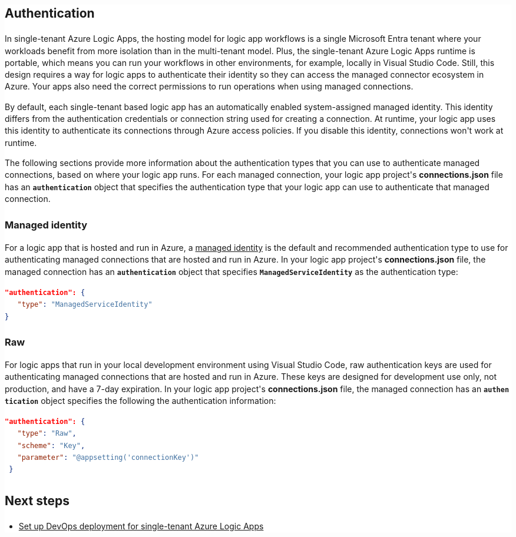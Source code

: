 ## Authentication

In single-tenant Azure Logic Apps, the hosting model for logic app workflows is a single Microsoft Entra tenant where your workloads benefit from more isolation than in the multi-tenant model. Plus, the single-tenant Azure Logic Apps runtime is portable, which means you can run your workflows in other environments, for example, locally in Visual Studio Code. Still, this design requires a way for logic apps to authenticate their identity so they can access the managed connector ecosystem in Azure. Your apps also need the correct permissions to run operations when using managed connections.

By default, each single-tenant based logic app has an automatically enabled system-assigned managed identity. This identity differs from the authentication credentials or connection string used for creating a connection. At runtime, your logic app uses this identity to authenticate its connections through Azure access policies. If you disable this identity, connections won't work at runtime.

The following sections provide more information about the authentication types that you can use to authenticate managed connections, based on where your logic app runs. For each managed connection, your logic app project's **connections.json** file has an **`authentication`** object that specifies the authentication type that your logic app can use to authenticate that managed connection.

### Managed identity

For a logic app that is hosted and run in Azure, a [managed identity](create-managed-service-identity.md) is the default and recommended authentication type to use for authenticating managed connections that are hosted and run in Azure. In your logic app project's **connections.json** file, the managed connection has an **`authentication`** object that specifies **`ManagedServiceIdentity`** as the authentication type:

```json
"authentication": {
   "type": "ManagedServiceIdentity"
}
```

### Raw

For logic apps that run in your local development environment using Visual Studio Code, raw authentication keys are used for authenticating managed connections that are hosted and run in Azure. These keys are designed for development use only, not production, and have a 7-day expiration. In your logic app project's **connections.json** file, the managed connection has an **`authentication`** object specifies the following the authentication information:

```json
"authentication": {
   "type": "Raw", 
   "scheme": "Key", 
   "parameter": "@appsetting('connectionKey')"
 }
```

## Next steps

- [Set up DevOps deployment for single-tenant Azure Logic Apps](set-up-devops-deployment-single-tenant-azure-logic-apps.md)
